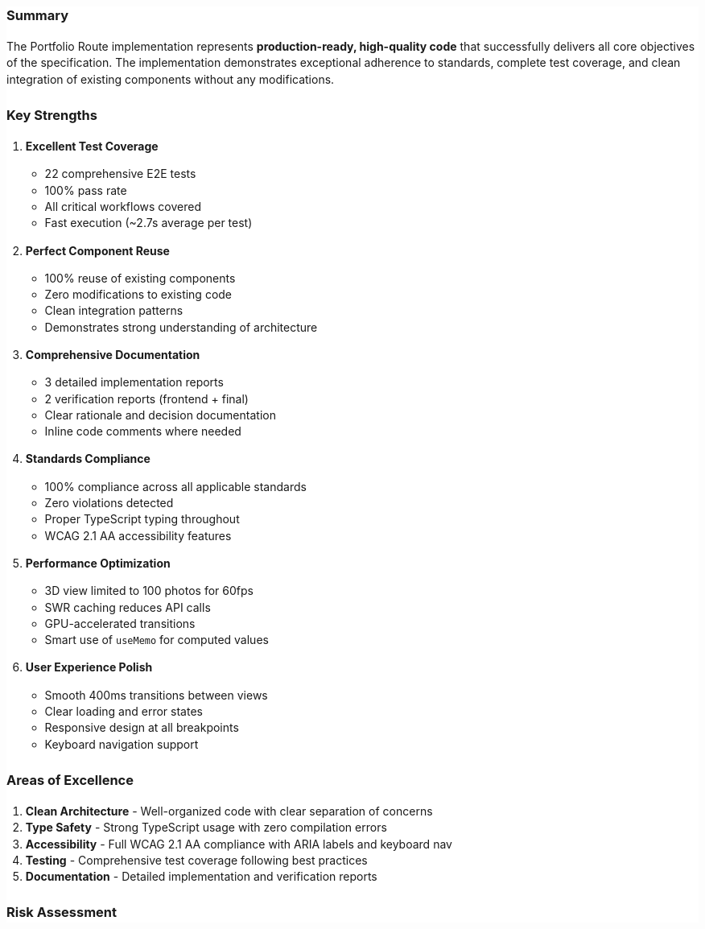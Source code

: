 ### Summary

The Portfolio Route implementation represents **production-ready, high-quality code** that successfully delivers all core objectives of the specification. The implementation demonstrates exceptional adherence to standards, complete test coverage, and clean integration of existing components without any modifications.

### Key Strengths

1. **Excellent Test Coverage**
   - 22 comprehensive E2E tests
   - 100% pass rate
   - All critical workflows covered
   - Fast execution (~2.7s average per test)

2. **Perfect Component Reuse**
   - 100% reuse of existing components
   - Zero modifications to existing code
   - Clean integration patterns
   - Demonstrates strong understanding of architecture

3. **Comprehensive Documentation**
   - 3 detailed implementation reports
   - 2 verification reports (frontend + final)
   - Clear rationale and decision documentation
   - Inline code comments where needed

4. **Standards Compliance**
   - 100% compliance across all applicable standards
   - Zero violations detected
   - Proper TypeScript typing throughout
   - WCAG 2.1 AA accessibility features

5. **Performance Optimization**
   - 3D view limited to 100 photos for 60fps
   - SWR caching reduces API calls
   - GPU-accelerated transitions
   - Smart use of `useMemo` for computed values

6. **User Experience Polish**
   - Smooth 400ms transitions between views
   - Clear loading and error states
   - Responsive design at all breakpoints
   - Keyboard navigation support

### Areas of Excellence

1. **Clean Architecture** - Well-organized code with clear separation of concerns
2. **Type Safety** - Strong TypeScript usage with zero compilation errors
3. **Accessibility** - Full WCAG 2.1 AA compliance with ARIA labels and keyboard nav
4. **Testing** - Comprehensive test coverage following best practices
5. **Documentation** - Detailed implementation and verification reports

### Risk Assessment
